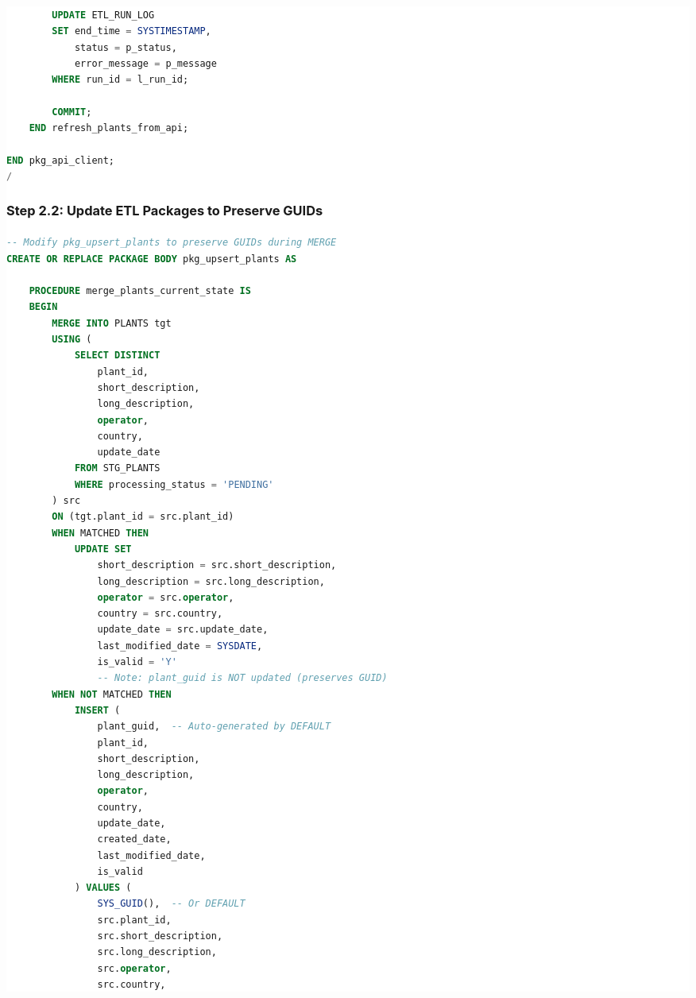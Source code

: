```sql
        UPDATE ETL_RUN_LOG
        SET end_time = SYSTIMESTAMP,
            status = p_status,
            error_message = p_message
        WHERE run_id = l_run_id;
        
        COMMIT;
    END refresh_plants_from_api;
    
END pkg_api_client;
/
```

### Step 2.2: Update ETL Packages to Preserve GUIDs

```sql
-- Modify pkg_upsert_plants to preserve GUIDs during MERGE
CREATE OR REPLACE PACKAGE BODY pkg_upsert_plants AS
    
    PROCEDURE merge_plants_current_state IS
    BEGIN
        MERGE INTO PLANTS tgt
        USING (
            SELECT DISTINCT
                plant_id,
                short_description,
                long_description,
                operator,
                country,
                update_date
            FROM STG_PLANTS
            WHERE processing_status = 'PENDING'
        ) src
        ON (tgt.plant_id = src.plant_id)
        WHEN MATCHED THEN
            UPDATE SET
                short_description = src.short_description,
                long_description = src.long_description,
                operator = src.operator,
                country = src.country,
                update_date = src.update_date,
                last_modified_date = SYSDATE,
                is_valid = 'Y'
                -- Note: plant_guid is NOT updated (preserves GUID)
        WHEN NOT MATCHED THEN
            INSERT (
                plant_guid,  -- Auto-generated by DEFAULT
                plant_id,
                short_description,
                long_description,
                operator,
                country,
                update_date,
                created_date,
                last_modified_date,
                is_valid
            ) VALUES (
                SYS_GUID(),  -- Or DEFAULT
                src.plant_id,
                src.short_description,
                src.long_description,
                src.operator,
                src.country,
```